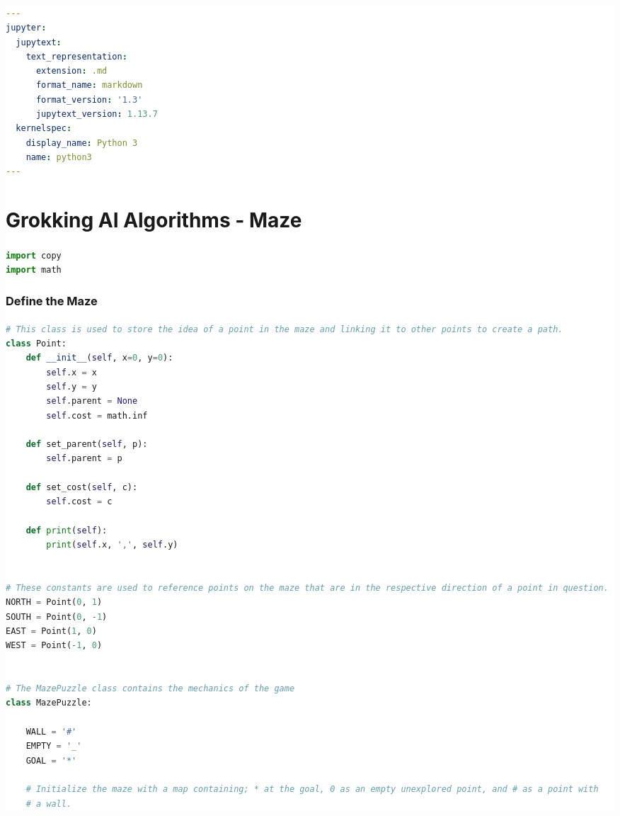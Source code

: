 ```yaml
---
jupyter:
  jupytext:
    text_representation:
      extension: .md
      format_name: markdown
      format_version: '1.3'
      jupytext_version: 1.13.7
  kernelspec:
    display_name: Python 3
    name: python3
---
```


# Grokking AI Algorithms - Maze

```python executionInfo={"elapsed": 815, "status": "ok", "timestamp": 1630073808699, "user": {"displayName": "Sparsh Agarwal", "photoUrl": "", "userId": "13037694610922482904"}, "user_tz": -330} id="kxFdp2KDuzbJ"
import copy
import math
```


### Define the Maze


```python executionInfo={"elapsed": 8, "status": "ok", "timestamp": 1630073808702, "user": {"displayName": "Sparsh Agarwal", "photoUrl": "", "userId": "13037694610922482904"}, "user_tz": -330} id="C_fXfO2vuMvg"
# This class is used to store the idea of a point in the maze and linking it to other points to create a path.
class Point:
    def __init__(self, x=0, y=0):
        self.x = x
        self.y = y
        self.parent = None
        self.cost = math.inf

    def set_parent(self, p):
        self.parent = p

    def set_cost(self, c):
        self.cost = c

    def print(self):
        print(self.x, ',', self.y)


# These constants are used to reference points on the maze that are in the respective direction of a point in question.
NORTH = Point(0, 1)
SOUTH = Point(0, -1)
EAST = Point(1, 0)
WEST = Point(-1, 0)


# The MazePuzzle class contains the mechanics of the game
class MazePuzzle:

    WALL = '#'
    EMPTY = '_'
    GOAL = '*'

    # Initialize the maze with a map containing; * at the goal, 0 as an empty unexplored point, and # as a point with
    # a wall.
```